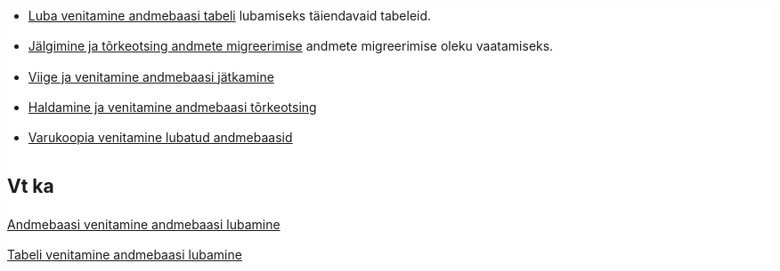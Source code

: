 -   [Luba venitamine andmebaasi tabeli](sql-server-stretch-database-enable-table.md) lubamiseks täiendavaid tabeleid.

-   [Jälgimine ja tõrkeotsing andmete migreerimise](sql-server-stretch-database-monitor.md) andmete migreerimise oleku vaatamiseks.

-   [Viige ja venitamine andmebaasi jätkamine](sql-server-stretch-database-pause.md)

-   [Haldamine ja venitamine andmebaasi tõrkeotsing](sql-server-stretch-database-manage.md)

-   [Varukoopia venitamine lubatud andmebaasid](sql-server-stretch-database-backup.md)

## <a name="see-also"></a>Vt ka

[Andmebaasi venitamine andmebaasi lubamine](sql-server-stretch-database-enable-database.md)

[Tabeli venitamine andmebaasi lubamine](sql-server-stretch-database-enable-table.md)

[StretchWizardImage1]: ./media/sql-server-stretch-database-wizard/stretchwiz1.png
[StretchWizardImage2]: ./media/sql-server-stretch-database-wizard/stretchwiz2.png
[StretchWizardImage2a]: ./media/sql-server-stretch-database-wizard/stretchwiz2a.png
[StretchWizardImage2b]: ./media/sql-server-stretch-database-wizard/stretchwiz2b.png
[StretchWizardImage3]: ./media/sql-server-stretch-database-wizard/stretchwiz3.png
[StretchWizardImage4]: ./media/sql-server-stretch-database-wizard/stretchwiz4.png
[StretchWizardImage5]: ./media/sql-server-stretch-database-wizard/stretchwiz5.png
[StretchWizardImage6]: ./media/sql-server-stretch-database-wizard/stretchwiz6.png
[StretchWizardImage6b]: ./media/sql-server-stretch-database-wizard/stretchwiz6b.png
[StretchWizardImage7]: ./media/sql-server-stretch-database-wizard/stretchwiz7.png
[StretchWizardImage8]: ./media/sql-server-stretch-database-wizard/stretchwiz8.png
[StretchWizardImage9]: ./media/sql-server-stretch-database-wizard/stretchwiz9.png
